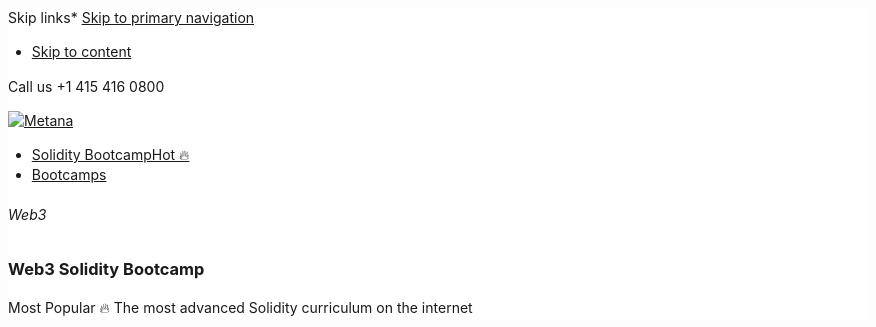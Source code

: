 

Skip links* [Skip to primary navigation](#primary-nav)
* [Skip to content](#lqd-site-content)



 





 


 




Call us +1 415 416 0800 


















 [![Metana](https://metana.io/wp-content/uploads/2022/07/Metana-Logo.png)](https://metana.io/) 








* [Solidity BootcampHot 🔥](https://metana.io/web3-solidity-bootcamp-ethereum-blockchain/)
* [Bootcamps](#) 








###### Web3

 






### Web3 Solidity Bootcamp



Most Popular 🔥
The most advanced Solidity curriculum on the internet








